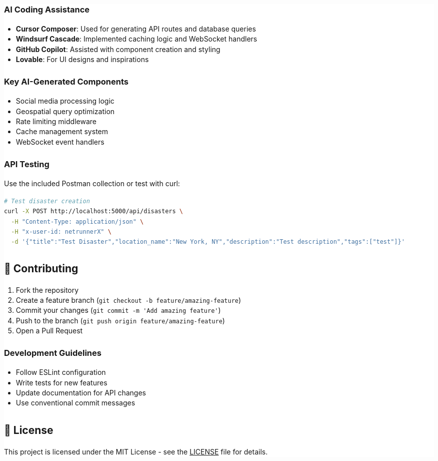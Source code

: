 ### AI Coding Assistance
- **Cursor Composer**: Used for generating API routes and database queries
- **Windsurf Cascade**: Implemented caching logic and WebSocket handlers
- **GitHub Copilot**: Assisted with component creation and styling
- **Lovable**: For UI designs and inspirations 

### Key AI-Generated Components
- Social media processing logic
- Geospatial query optimization
- Rate limiting middleware
- Cache management system
- WebSocket event handlers

### API Testing
Use the included Postman collection or test with curl:
```bash
# Test disaster creation
curl -X POST http://localhost:5000/api/disasters \
  -H "Content-Type: application/json" \
  -H "x-user-id: netrunnerX" \
  -d '{"title":"Test Disaster","location_name":"New York, NY","description":"Test description","tags":["test"]}'
```

## 🤝 Contributing

1. Fork the repository
2. Create a feature branch (`git checkout -b feature/amazing-feature`)
3. Commit your changes (`git commit -m 'Add amazing feature'`)
4. Push to the branch (`git push origin feature/amazing-feature`)
5. Open a Pull Request

### Development Guidelines
- Follow ESLint configuration
- Write tests for new features
- Update documentation for API changes
- Use conventional commit messages

## 📝 License

This project is licensed under the MIT License - see the [LICENSE](LICENSE) file for details.
